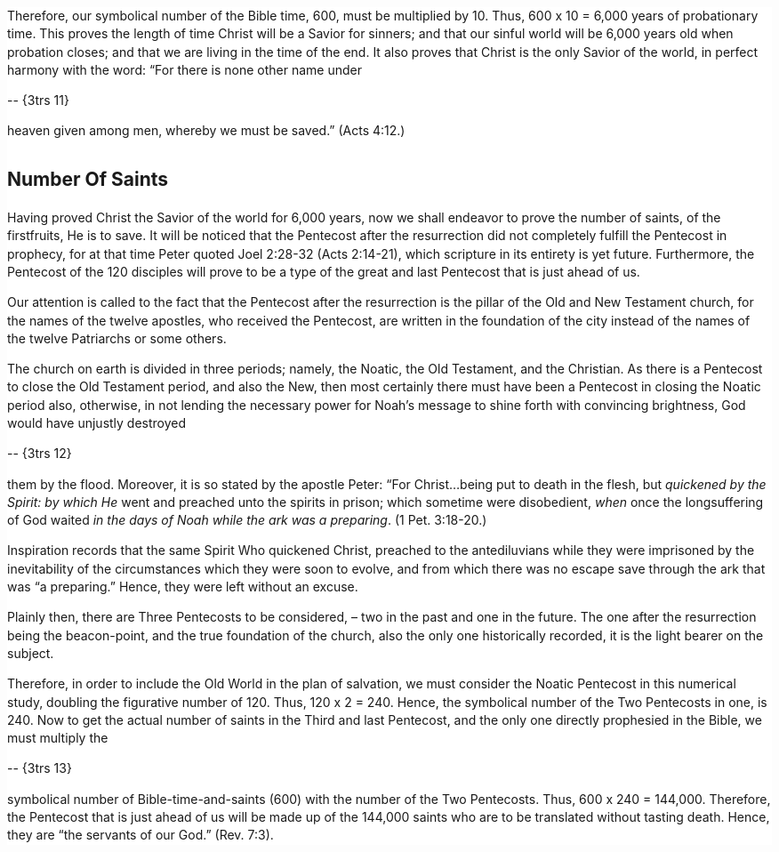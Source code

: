  Therefore, our symbolical number of the Bible time, 600, must be multiplied by 10. Thus, 600 x 10 = 6,000 years of probationary time. This proves the length of time Christ will be a Savior for sinners; and that our sinful world will be 6,000 years old when probation closes; and that we are living in the time of the end. It also proves that Christ is the only Savior of the world, in perfect harmony with the word: “For there is none other name under

 -- {3trs 11}   
  
  heaven given among men, whereby we must be saved.” (Acts 4:12.)

Number Of Saints
----------------

 Having proved Christ the Savior of the world for 6,000 years, now we shall endeavor to prove the number of saints, of the firstfruits, He is to save. It will be noticed that the Pentecost after the resurrection did not completely fulfill the Pentecost in prophecy, for at that time Peter quoted Joel 2:28-32 (Acts 2:14-21), which scripture in its entirety is yet future. Furthermore, the Pentecost of the 120 disciples will prove to be a type of the great and last Pentecost that is just ahead of us.

 Our attention is called to the fact that the Pentecost after the resurrection is the pillar of the Old and New Testament church, for the names of the twelve apostles, who received the Pentecost, are written in the foundation of the city instead of the names of the twelve Patriarchs or some others.

 The church on earth is divided in three periods; namely, the Noatic, the Old Testament, and the Christian. As there is a Pentecost to close the Old Testament period, and also the New, then most certainly there must have been a Pentecost in closing the Noatic period also, otherwise, in not lending the necessary power for Noah’s message to shine forth with convincing brightness, God would have unjustly destroyed

 -- {3trs 12}   
  
   them by the flood. Moreover, it is so stated by the apostle Peter: “For Christ…being put to death in the flesh, but _quickened by the Spirit: by which He_ went and preached unto the spirits in prison; which sometime were disobedient, _when_ once the longsuffering of God waited _in the days of Noah while the ark was a preparing_. (1 Pet. 3:18-20.)

 Inspiration records that the same Spirit Who quickened Christ, preached to the antediluvians while they were imprisoned by the inevitability of the circumstances which they were soon to evolve, and from which there was no escape save through the ark that was “a preparing.” Hence, they were left without an excuse.

 Plainly then, there are Three Pentecosts to be considered, – two in the past and one in the future. The one after the resurrection being the beacon-point, and the true foundation of the church, also the only one historically recorded, it is the light bearer on the subject.

 Therefore, in order to include the Old World in the plan of salvation, we must consider the Noatic Pentecost in this numerical study, doubling the figurative number of 120. Thus, 120 x 2 = 240. Hence, the symbolical number of the Two Pentecosts in one, is 240. Now to get the actual number of saints in the Third and last Pentecost, and the only one directly prophesied in the Bible, we must multiply the

 -- {3trs 13}   
  
  symbolical number of Bible-time-and-saints (600) with the number of the Two Pentecosts. Thus, 600 x 240 = 144,000. Therefore, the Pentecost that is just ahead of us will be made up of the 144,000 saints who are to be translated without tasting death. Hence, they are “the servants of our God.” (Rev. 7:3).
